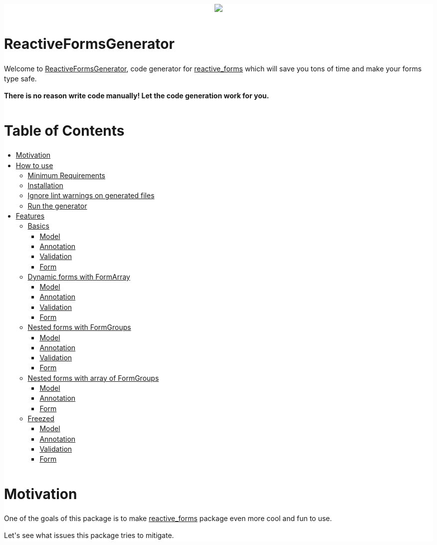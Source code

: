 <p align="center">
  <img src="https://github.com/artflutter/reactive_forms_generator/blob/master/assets/img.png?raw=true" height="200" />
  <h1><b>ReactiveFormsGenerator</b></h1>
</p>

Welcome to [ReactiveFormsGenerator](https://pub.dev/packages/reactive_forms_generator), code generator for [reactive_forms](https://pub.dev/packages/reactive_forms) 
which will save you tons of time and make your forms type safe.

**There is no reason write code manually! Let the code generation work for you.**

# Table of Contents
- [Motivation](#motivation)
- [How to use](#how-to-use)
  - [Minimum Requirements](#minimum-requirements)
  - [Installation](#installation)
  - [Ignore lint warnings on generated files](#ignore-lint-warnings-on-generated-files)
  - [Run the generator](#run-the-generator)
- [Features](#features)
  - [Basics](#basics)
    - [Model](#basics-model)
    - [Annotation](#basics-annotation)
    - [Validation](#basics-validation)
    - [Form](#basics-form)
  - [Dynamic forms with FormArray](#dynamic-forms-with-formarray)
    - [Model](#array-model)
    - [Annotation](#array-annotation)
    - [Validation](#array-validation)
    - [Form](#array-form)
  - [Nested forms with FormGroups](#nested-forms-with-formgroups)
    - [Model](#group-model)
    - [Annotation](#group-annotation)
    - [Validation](#group-validation)
    - [Form](#group-form)
  - [Nested forms with array of FormGroups](#nested-forms-with-array-of-formgroups)
    - [Model](#array-group-model)
    - [Annotation](#array-group-annotation)
    - [Form](#array-group-form)
  - [Freezed](#freezed)
    - [Model](#frezzed-model)
    - [Annotation](#frezzed-annotation)
    - [Validation](#frezzed-validation)
    - [Form](#frezzed-form)

# Motivation

One of the goals of this package is to make [reactive_forms](https://pub.dev/packages/reactive_forms) package even more cool and fun to use.

Let's see what issues this package tries to mitigate.
